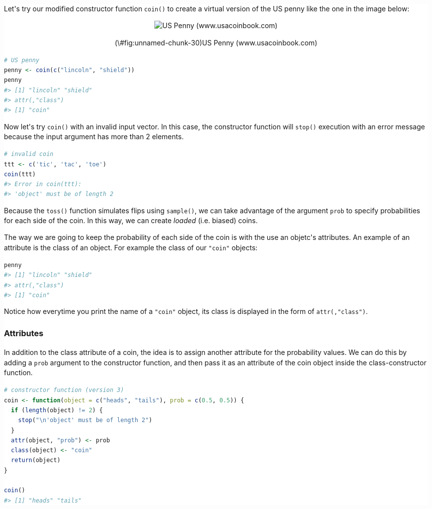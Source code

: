 Let's try our modified constructor function `coin()` to create a virtual version of the US penny like the one in the image below:

<div class="figure" style="text-align: center">
<img src="images/penny.jpg" alt="US Penny (www.usacoinbook.com)" width="70%" />
<p class="caption">(\#fig:unnamed-chunk-30)US Penny (www.usacoinbook.com)</p>
</div>


```r
# US penny
penny <- coin(c("lincoln", "shield"))
penny
#> [1] "lincoln" "shield" 
#> attr(,"class")
#> [1] "coin"
```

Now let's try `coin()` with an invalid input vector. In this case, the constructor function will `stop()` execution with an error message because the input argument has more than 2 elements.


```r
# invalid coin
ttt <- c('tic', 'tac', 'toe')
coin(ttt)
#> Error in coin(ttt): 
#> 'object' must be of length 2
```


Because the `toss()` function simulates flips using `sample()`, we can take advantage of the argument `prob` to specify probabilities for each side of the coin. In this way, we can create _loaded_ (i.e. biased) coins. 

The way we are going to keep the probability of each side of the coin is with the use an objetc's attributes. An example of an attribute is the class of an object. For example the class of our `"coin"` objects:


```r
penny
#> [1] "lincoln" "shield" 
#> attr(,"class")
#> [1] "coin"
```

Notice how everytime you print the name of a `"coin"` object, its class is displayed in the form of `attr(,"class")`.


### Attributes

In addition to the class attribute of a coin, the idea is to assign another attribute for the probability values. We can do this by adding a `prob` argument to the constructor function, and then pass it as an attribute of the coin object inside the class-constructor function.


```r
# constructor function (version 3)
coin <- function(object = c("heads", "tails"), prob = c(0.5, 0.5)) {
  if (length(object) != 2) {
    stop("\n'object' must be of length 2")
  }
  attr(object, "prob") <- prob
  class(object) <- "coin"
  return(object)
}

coin()
#> [1] "heads" "tails"
```